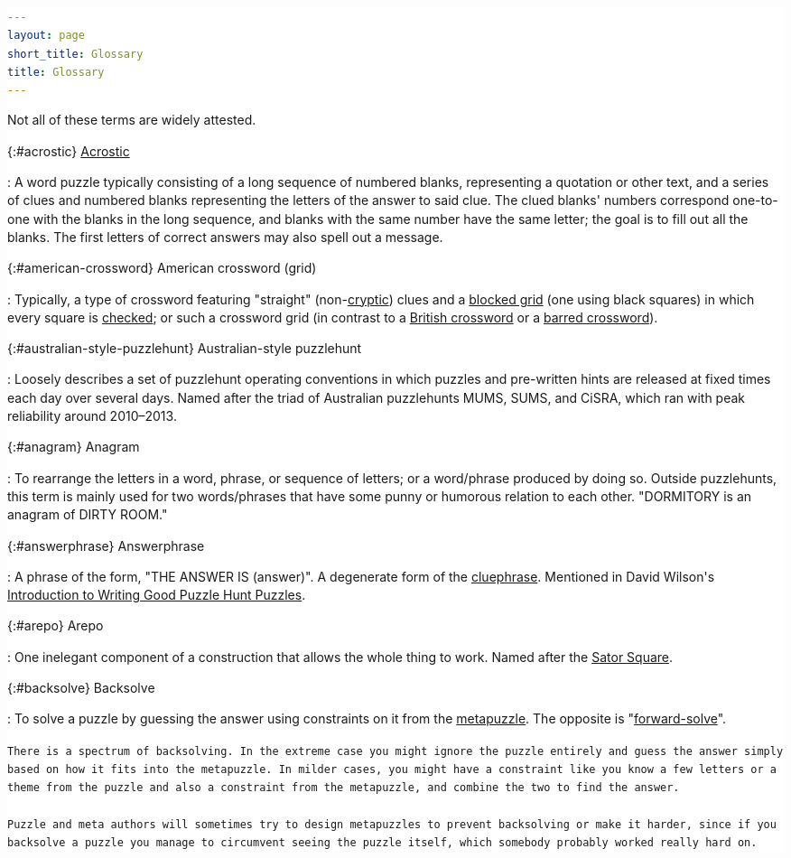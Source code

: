 ```yaml
---
layout: page
short_title: Glossary
title: Glossary
---
```


Not all of these terms are widely attested.

{:#acrostic} [Acrostic](https://en.wikipedia.org/wiki/Acrostic_%28puzzle%29)

:   A word puzzle typically consisting of a long sequence of numbered blanks, representing a quotation or other text, and a series of clues and numbered blanks representing the letters of the answer to said clue. The clued blanks' numbers correspond one-to-one with the blanks in the long sequence, and blanks with the same number have the same letter; the goal is to fill out all the blanks. The first letters of correct answers may also spell out a message.

{:#american-crossword} American crossword (grid)

:   Typically, a type of crossword featuring "straight" (non-[cryptic](#cryptic)) clues and a [blocked grid](#blocked-crossword) (one using black squares) in which every square is [checked](#check); or such a crossword grid (in contrast to a [British crossword](#british-crossword) or a [barred crossword](#barred-crossword)).

{:#australian-style-puzzlehunt} Australian-style puzzlehunt

:   Loosely describes a set of puzzlehunt operating conventions in which puzzles and pre-written hints are released at fixed times each day over several days. Named after the triad of Australian puzzlehunts MUMS, SUMS, and CiSRA, which ran with peak reliability around 2010–2013.

{:#anagram} Anagram

:   To rearrange the letters in a word, phrase, or sequence of letters; or a word/phrase produced by doing so. Outside puzzlehunts, this term is mainly used for two words/phrases that have some punny or humorous relation to each other. "DORMITORY is an anagram of DIRTY ROOM."

{:#answerphrase} Answerphrase

:   A phrase of the form, "THE ANSWER IS (answer)". A degenerate form of the [cluephrase](#cluephrase). Mentioned in David Wilson's [Introduction to Writing Good Puzzle Hunt Puzzles](https://web.mit.edu/dwilson/www/puzzles/puzzlewriting.html).

{:#arepo} Arepo

:   One inelegant component of a construction that allows the whole thing to work. Named after the [Sator Square](https://en.wikipedia.org/wiki/Sator_Square).

{:#backsolve} Backsolve

:   To solve a puzzle by guessing the answer using constraints on it from the [metapuzzle](#metapuzzle). The opposite is "[forward-solve](#forward-solve)".

    There is a spectrum of backsolving. In the extreme case you might ignore the puzzle entirely and guess the answer simply based on how it fits into the metapuzzle. In milder cases, you might have a constraint like you know a few letters or a theme from the puzzle and also a constraint from the metapuzzle, and combine the two to find the answer.

    Puzzle and meta authors will sometimes try to design metapuzzles to prevent backsolving or make it harder, since if you backsolve a puzzle you manage to circumvent seeing the puzzle itself, which somebody probably worked really hard on.
